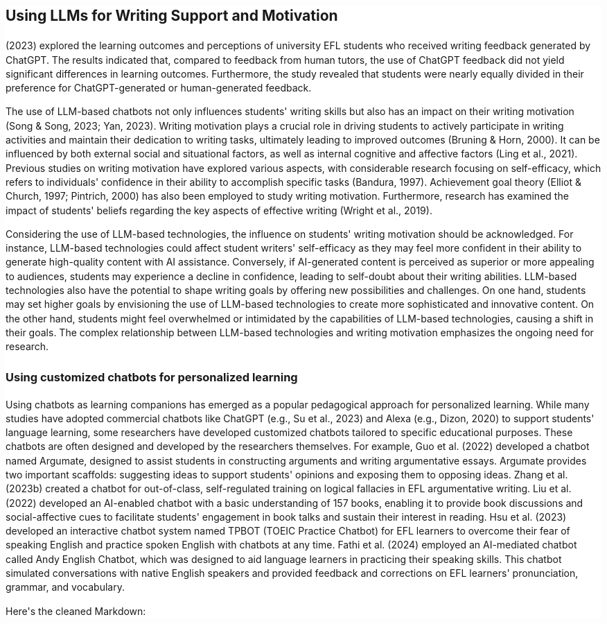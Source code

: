 ## Using LLMs for Writing Support and Motivation

(2023) explored the learning outcomes and perceptions of university EFL students who received writing feedback generated by ChatGPT. The results indicated that, compared to feedback from human tutors, the use of ChatGPT feedback did not yield significant differences in learning outcomes. Furthermore, the study revealed that students were nearly equally divided in their preference for ChatGPT-generated or human-generated feedback.

The use of LLM-based chatbots not only influences students' writing skills but also has an impact on their writing motivation (Song & Song, 2023; Yan, 2023). Writing motivation plays a crucial role in driving students to actively participate in writing activities and maintain their dedication to writing tasks, ultimately leading to improved outcomes (Bruning & Horn, 2000). It can be influenced by both external social and situational factors, as well as internal cognitive and affective factors (Ling et al., 2021). Previous studies on writing motivation have explored various aspects, with considerable research focusing on self-efficacy, which refers to individuals' confidence in their ability to accomplish specific tasks (Bandura, 1997). Achievement goal theory (Elliot & Church, 1997; Pintrich, 2000) has also been employed to study writing motivation. Furthermore, research has examined the impact of students' beliefs regarding the key aspects of effective writing (Wright et al., 2019).

Considering the use of LLM-based technologies, the influence on students' writing motivation should be acknowledged. For instance, LLM-based technologies could affect student writers' self-efficacy as they may feel more confident in their ability to generate high-quality content with AI assistance. Conversely, if AI-generated content is perceived as superior or more appealing to audiences, students may experience a decline in confidence, leading to self-doubt about their writing abilities. LLM-based technologies also have the potential to shape writing goals by offering new possibilities and challenges. On one hand, students may set higher goals by envisioning the use of LLM-based technologies to create more sophisticated and innovative content. On the other hand, students might feel overwhelmed or intimidated by the capabilities of LLM-based technologies, causing a shift in their goals. The complex relationship between LLM-based technologies and writing motivation emphasizes the ongoing need for research.

### Using customized chatbots for personalized learning

Using chatbots as learning companions has emerged as a popular pedagogical approach for personalized learning. While many studies have adopted commercial chatbots like ChatGPT (e.g., Su et al., 2023) and Alexa (e.g., Dizon, 2020) to support students' language learning, some researchers have developed customized chatbots tailored to specific educational purposes. These chatbots are often designed and developed by the researchers themselves. For example, Guo et al. (2022) developed a chatbot named Argumate, designed to assist students in constructing arguments and writing argumentative essays. Argumate provides two important scaffolds: suggesting ideas to support students' opinions and exposing them to opposing ideas. Zhang et al. (2023b) created a chatbot for out-of-class, self-regulated training on logical fallacies in EFL argumentative writing. Liu et al. (2022) developed an AI-enabled chatbot with a basic understanding of 157 books, enabling it to provide book discussions and social-affective cues to facilitate students' engagement in book talks and sustain their interest in reading. Hsu et al. (2023) developed an interactive chatbot system named TPBOT (TOEIC Practice Chatbot) for EFL learners to overcome their fear of speaking English and practice spoken English with chatbots at any time. Fathi et al. (2024) employed an AI-mediated chatbot called Andy English Chatbot, which was designed to aid language learners in practicing their speaking skills. This chatbot simulated conversations with native English speakers and provided feedback and corrections on EFL learners' pronunciation, grammar, and vocabulary.

Here's the cleaned Markdown:
